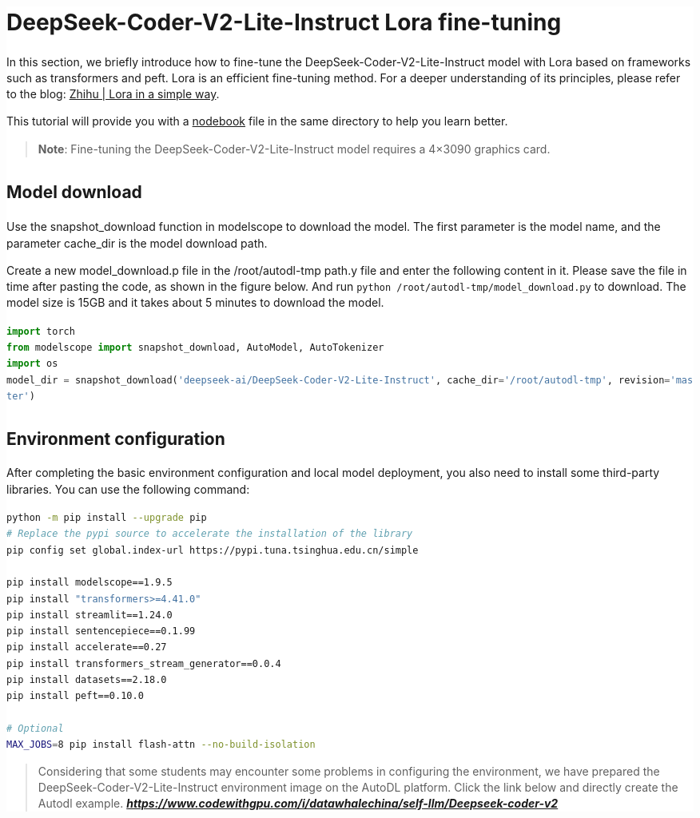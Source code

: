 # DeepSeek-Coder-V2-Lite-Instruct Lora fine-tuning

In this section, we briefly introduce how to fine-tune the DeepSeek-Coder-V2-Lite-Instruct model with Lora based on frameworks such as transformers and peft. Lora is an efficient fine-tuning method. For a deeper understanding of its principles, please refer to the blog: [Zhihu | Lora in a simple way](https://zhuanlan.zhihu.com/p/650197598).

This tutorial will provide you with a [nodebook](./04-DeepSeek-Coder-V2-Lite-Instruct%20Lora%20fine-tuning.ipynb) file in the same directory to help you learn better.

> **Note**: Fine-tuning the DeepSeek-Coder-V2-Lite-Instruct model requires a 4×3090 graphics card.

## Model download 

Use the snapshot_download function in modelscope to download the model. The first parameter is the model name, and the parameter cache_dir is the model download path.

Create a new model_download.p file in the /root/autodl-tmp path.y file and enter the following content in it. Please save the file in time after pasting the code, as shown in the figure below. And run `python /root/autodl-tmp/model_download.py` to download. The model size is 15GB and it takes about 5 minutes to download the model.

```python
import torch
from modelscope import snapshot_download, AutoModel, AutoTokenizer
import os
model_dir = snapshot_download('deepseek-ai/DeepSeek-Coder-V2-Lite-Instruct', cache_dir='/root/autodl-tmp', revision='master')
``` 

## Environment configuration

After completing the basic environment configuration and local model deployment, you also need to install some third-party libraries. You can use the following command:

```bash
python -m pip install --upgrade pip
# Replace the pypi source to accelerate the installation of the library
pip config set global.index-url https://pypi.tuna.tsinghua.edu.cn/simple

pip install modelscope==1.9.5
pip install "transformers>=4.41.0"
pip install streamlit==1.24.0
pip install sentencepiece==0.1.99
pip install accelerate==0.27
pip install transformers_stream_generator==0.0.4
pip install datasets==2.18.0
pip install peft==0.10.0

# Optional
MAX_JOBS=8 pip install flash-attn --no-build-isolation 
```
> Considering that some students may encounter some problems in configuring the environment, we have prepared the DeepSeek-Coder-V2-Lite-Instruct environment image on the AutoDL platform. Click the link below and directly create the Autodl example.
> ***https://www.codewithgpu.com/i/datawhalechina/self-llm/Deepseek-coder-v2***
